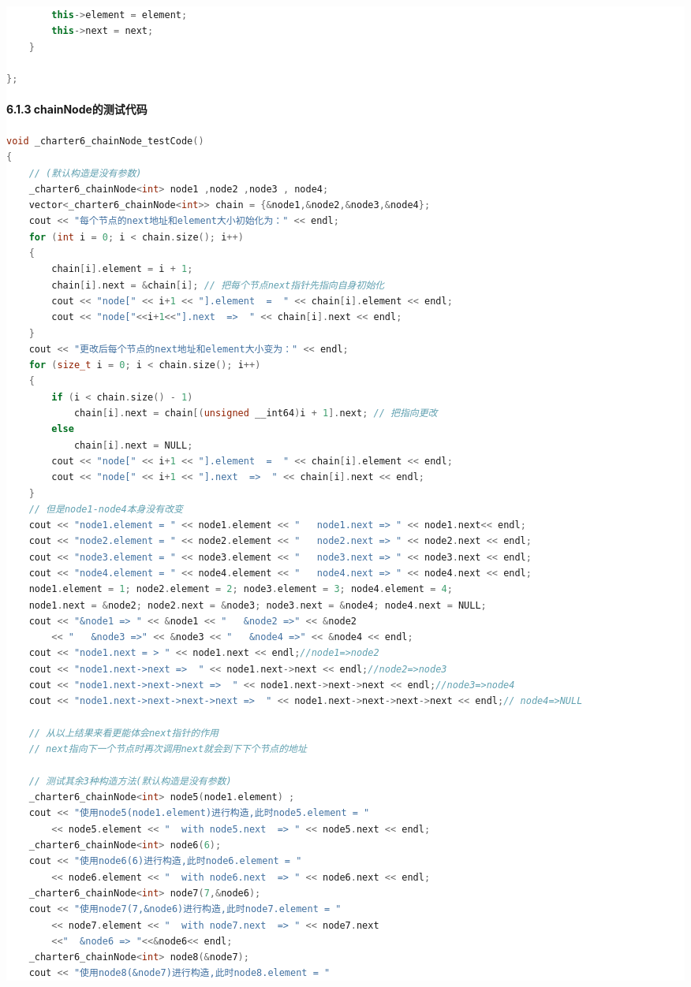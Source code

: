 ```c++
		this->element = element;
		this->next = next;
	}

};
```

#### 6.1.3 chainNode的测试代码

```c++
void _charter6_chainNode_testCode()
{
	// (默认构造是没有参数)
	_charter6_chainNode<int> node1 ,node2 ,node3 , node4;
	vector<_charter6_chainNode<int>> chain = {&node1,&node2,&node3,&node4};
	cout << "每个节点的next地址和element大小初始化为：" << endl;
	for (int i = 0; i < chain.size(); i++)
	{
		chain[i].element = i + 1;
		chain[i].next = &chain[i]; // 把每个节点next指针先指向自身初始化
		cout << "node[" << i+1 << "].element  =  " << chain[i].element << endl;
		cout << "node["<<i+1<<"].next  =>  " << chain[i].next << endl;
	}
	cout << "更改后每个节点的next地址和element大小变为：" << endl;
	for (size_t i = 0; i < chain.size(); i++)
	{
		if (i < chain.size() - 1)
			chain[i].next = chain[(unsigned __int64)i + 1].next; // 把指向更改
		else
			chain[i].next = NULL;
		cout << "node[" << i+1 << "].element  =  " << chain[i].element << endl;
		cout << "node[" << i+1 << "].next  =>  " << chain[i].next << endl;
	}
	// 但是node1-node4本身没有改变
	cout << "node1.element = " << node1.element << "   node1.next => " << node1.next<< endl;
	cout << "node2.element = " << node2.element << "   node2.next => " << node2.next << endl;
	cout << "node3.element = " << node3.element << "   node3.next => " << node3.next << endl;
	cout << "node4.element = " << node4.element << "   node4.next => " << node4.next << endl;
	node1.element = 1; node2.element = 2; node3.element = 3; node4.element = 4;
	node1.next = &node2; node2.next = &node3; node3.next = &node4; node4.next = NULL;
	cout << "&node1 => " << &node1 << "   &node2 =>" << &node2 
		<< "   &node3 =>" << &node3 << "   &node4 =>" << &node4 << endl;
	cout << "node1.next = > " << node1.next << endl;//node1=>node2
	cout << "node1.next->next =>  " << node1.next->next << endl;//node2=>node3
	cout << "node1.next->next->next =>  " << node1.next->next->next << endl;//node3=>node4
	cout << "node1.next->next->next->next =>  " << node1.next->next->next->next << endl;// node4=>NULL
	
	// 从以上结果来看更能体会next指针的作用
	// next指向下一个节点时再次调用next就会到下下个节点的地址
	
	// 测试其余3种构造方法(默认构造是没有参数)
	_charter6_chainNode<int> node5(node1.element) ;
	cout << "使用node5(node1.element)进行构造,此时node5.element = "
		<< node5.element << "  with node5.next  => " << node5.next << endl;
	_charter6_chainNode<int> node6(6);
	cout << "使用node6(6)进行构造,此时node6.element = "
		<< node6.element << "  with node6.next  => " << node6.next << endl;
	_charter6_chainNode<int> node7(7,&node6);
	cout << "使用node7(7,&node6)进行构造,此时node7.element = "
		<< node7.element << "  with node7.next  => " << node7.next 
		<<"  &node6 => "<<&node6<< endl;
	_charter6_chainNode<int> node8(&node7);
	cout << "使用node8(&node7)进行构造,此时node8.element = "
```